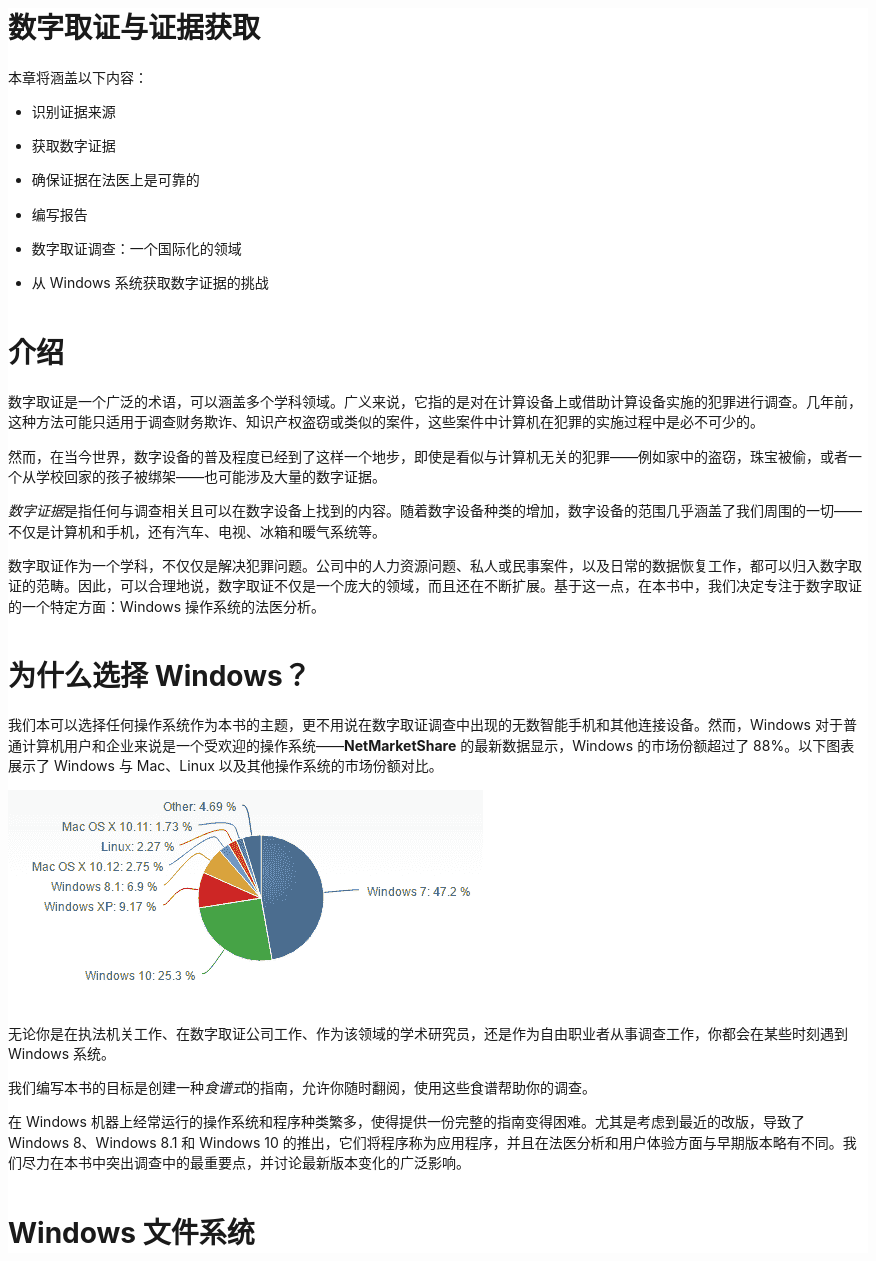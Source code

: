 # 数字取证与证据获取

本章将涵盖以下内容：

+   识别证据来源

+   获取数字证据

+   确保证据在法医上是可靠的

+   编写报告

+   数字取证调查：一个国际化的领域

+   从 Windows 系统获取数字证据的挑战

# 介绍

数字取证是一个广泛的术语，可以涵盖多个学科领域。广义来说，它指的是对在计算设备上或借助计算设备实施的犯罪进行调查。几年前，这种方法可能只适用于调查财务欺诈、知识产权盗窃或类似的案件，这些案件中计算机在犯罪的实施过程中是必不可少的。

然而，在当今世界，数字设备的普及程度已经到了这样一个地步，即使是看似与计算机无关的犯罪——例如家中的盗窃，珠宝被偷，或者一个从学校回家的孩子被绑架——也可能涉及大量的数字证据。

*数字证据*是指任何与调查相关且可以在数字设备上找到的内容。随着数字设备种类的增加，数字设备的范围几乎涵盖了我们周围的一切——不仅是计算机和手机，还有汽车、电视、冰箱和暖气系统等。

数字取证作为一个学科，不仅仅是解决犯罪问题。公司中的人力资源问题、私人或民事案件，以及日常的数据恢复工作，都可以归入数字取证的范畴。因此，可以合理地说，数字取证不仅是一个庞大的领域，而且还在不断扩展。基于这一点，在本书中，我们决定专注于数字取证的一个特定方面：Windows 操作系统的法医分析。

# 为什么选择 Windows？

我们本可以选择任何操作系统作为本书的主题，更不用说在数字取证调查中出现的无数智能手机和其他连接设备。然而，Windows 对于普通计算机用户和企业来说是一个受欢迎的操作系统——**NetMarketShare** 的最新数据显示，Windows 的市场份额超过了 88%。以下图表展示了 Windows 与 Mac、Linux 以及其他操作系统的市场份额对比。

![](img/d1000c74-b106-4721-a5ec-b09cc2134c3b.png)

无论你是在执法机关工作、在数字取证公司工作、作为该领域的学术研究员，还是作为自由职业者从事调查工作，你都会在某些时刻遇到 Windows 系统。

我们编写本书的目标是创建一种*食谱式*的指南，允许你随时翻阅，使用这些食谱帮助你的调查。

在 Windows 机器上经常运行的操作系统和程序种类繁多，使得提供一份完整的指南变得困难。尤其是考虑到最近的改版，导致了 Windows 8、Windows 8.1 和 Windows 10 的推出，它们将程序称为应用程序，并且在法医分析和用户体验方面与早期版本略有不同。我们尽力在本书中突出调查中的最重要点，并讨论最新版本变化的广泛影响。

# Windows 文件系统
